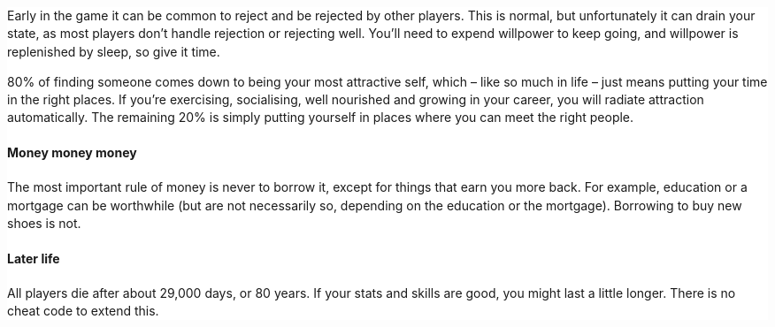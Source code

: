 Early in the game it can be common to reject and be rejected by other players. This is normal, but unfortunately it can drain your state, as most players don’t handle rejection or rejecting well. You’ll need to expend willpower to keep going, and willpower is replenished by sleep, so give it time.

80% of finding someone comes down to being your most attractive self, which – like so much in life – just means putting your time in the right places. If you’re exercising, socialising, well nourished and growing in your career, you will radiate attraction automatically. The remaining 20% is simply putting yourself in places where you can meet the right people.

#### Money money money

The most important rule of money is never to borrow it, except for things that earn you more back. For example, education or a mortgage can be worthwhile (but are not necessarily so, depending on the education or the mortgage). Borrowing to buy new shoes is not.

#### Later life

All players die after about 29,000 days, or 80 years. If your stats and skills are good, you might last a little longer. There is no cheat code to extend this.

